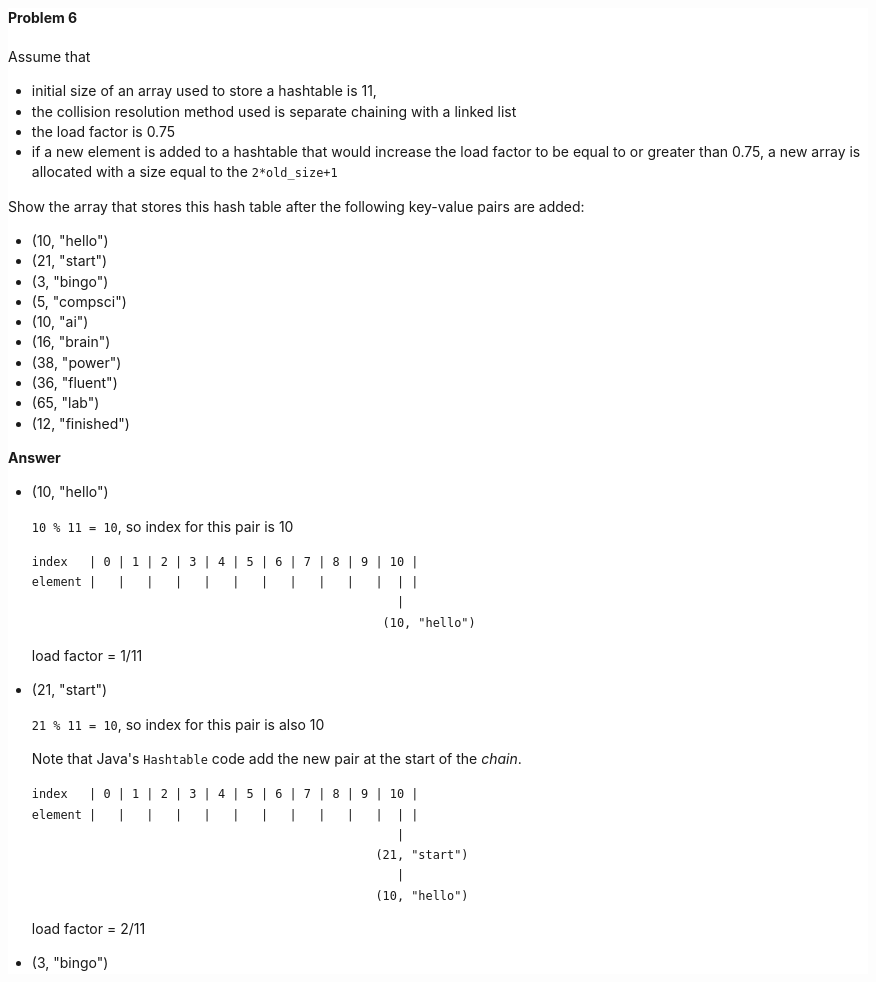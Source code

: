 #### Problem 6

Assume that 
- initial size of an array used to store a hashtable is 11,
- the collision resolution method used is separate chaining with a linked list 
- the load factor is 0.75 
- if a new element is added to a hashtable that would increase the load factor to be equal to or greater than 0.75, a new array is allocated with a size equal to the `2*old_size+1` 

Show the array that stores this hash table after the following key-value pairs are added:

- (10, "hello")
- (21, "start")
- (3, "bingo")
- (5, "compsci")
- (10, "ai")
- (16, "brain")
- (38, "power")
- (36, "fluent")
- (65, "lab")
- (12, "finished") 

__Answer__

- (10, "hello")

    `10 % 11 = 10`, so index for this pair is 10 

    ```
    index   | 0 | 1 | 2 | 3 | 4 | 5 | 6 | 7 | 8 | 9 | 10 | 
    element |   |   |   |   |   |   |   |   |   |   |  | |
                                                       |
                                                     (10, "hello") 
    ```

    load factor = 1/11

- (21, "start")

    `21 % 11 = 10`, so index for this pair is also 10 

    Note that Java's `Hashtable` code add the new pair at the start of the _chain_. 

    ```
    index   | 0 | 1 | 2 | 3 | 4 | 5 | 6 | 7 | 8 | 9 | 10 | 
    element |   |   |   |   |   |   |   |   |   |   |  | |
                                                       |
                                                    (21, "start") 
                                                       |
                                                    (10, "hello") 
    ```

    load factor = 2/11

- (3, "bingo")
